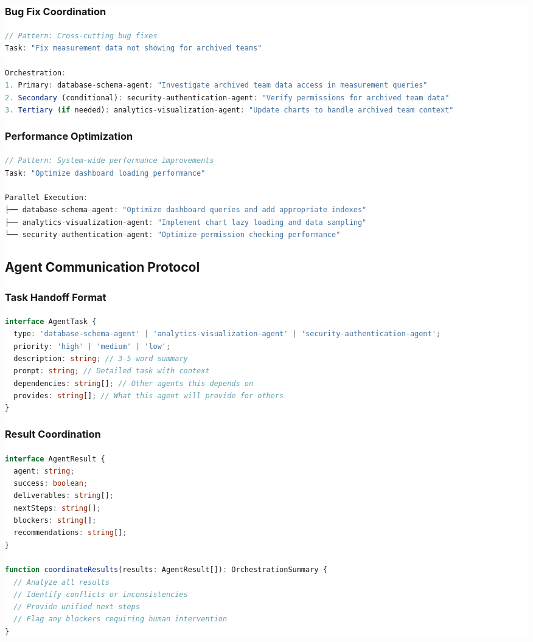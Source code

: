 ### Bug Fix Coordination
```typescript
// Pattern: Cross-cutting bug fixes
Task: "Fix measurement data not showing for archived teams"

Orchestration:
1. Primary: database-schema-agent: "Investigate archived team data access in measurement queries"
2. Secondary (conditional): security-authentication-agent: "Verify permissions for archived team data"
3. Tertiary (if needed): analytics-visualization-agent: "Update charts to handle archived team context"
```

### Performance Optimization
```typescript
// Pattern: System-wide performance improvements
Task: "Optimize dashboard loading performance"

Parallel Execution:
├── database-schema-agent: "Optimize dashboard queries and add appropriate indexes"
├── analytics-visualization-agent: "Implement chart lazy loading and data sampling"
└── security-authentication-agent: "Optimize permission checking performance"
```

## Agent Communication Protocol

### Task Handoff Format
```typescript
interface AgentTask {
  type: 'database-schema-agent' | 'analytics-visualization-agent' | 'security-authentication-agent';
  priority: 'high' | 'medium' | 'low';
  description: string; // 3-5 word summary
  prompt: string; // Detailed task with context
  dependencies: string[]; // Other agents this depends on
  provides: string[]; // What this agent will provide for others
}
```

### Result Coordination
```typescript
interface AgentResult {
  agent: string;
  success: boolean;
  deliverables: string[];
  nextSteps: string[];
  blockers: string[];
  recommendations: string[];
}

function coordinateResults(results: AgentResult[]): OrchestrationSummary {
  // Analyze all results
  // Identify conflicts or inconsistencies
  // Provide unified next steps
  // Flag any blockers requiring human intervention
}
```
